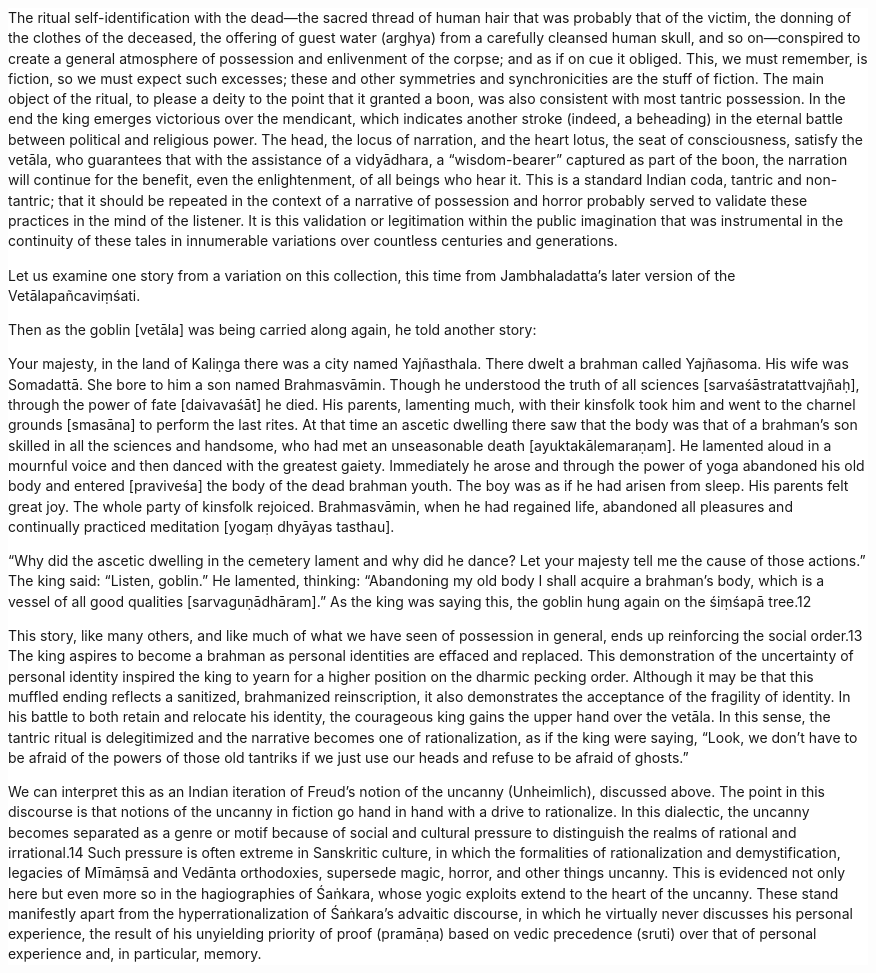 The ritual self-identification with the dead—the sacred thread of human hair that was probably that of the victim, the donning of the clothes of the deceased, the offering of guest water (arghya) from a carefully cleansed human skull, and so on—conspired to create a general atmosphere of possession and enlivenment of the corpse; and as if on cue it obliged. This, we must remember, is fiction, so we must expect such excesses; these and other symmetries and synchronicities are the stuff of fiction. The main object of the ritual, to please a deity to the point that it granted a boon, was also consistent with most tantric possession. In the end the king emerges victorious over the mendicant, which indicates another stroke (indeed, a beheading) in the eternal battle between political and religious power. The head, the locus of narration, and the heart lotus, the seat of consciousness, satisfy the vetāla, who guarantees that with the assistance of a vidyādhara, a “wisdom-bearer” captured as part of the boon, the narration will continue for the benefit, even the enlightenment, of all beings who hear it. This is a standard Indian coda, tantric and non-tantric; that it should be repeated in the context of a narrative of possession and horror probably served to validate these practices in the mind of the listener. It is this validation or legitimation within the public imagination that was instrumental in the continuity of these tales in innumerable variations over countless centuries and generations.

Let us examine one story from a variation on this collection, this time from Jambhaladatta’s later version of the Vetālapañcaviṃśati.

Then as the goblin [vetāla] was being carried along again, he told another story:

Your majesty, in the land of Kaliṇga there was a city named Yajñasthala. There dwelt a brahman called Yajñasoma. His wife was Somadattā. She bore to him a son named Brahmasvāmin. Though he understood the truth of all sciences [sarvaśāstratattvajñaḥ], through the power of fate [daivavaśāt] he died. His parents, lamenting much, with their kinsfolk took him and went to the charnel grounds [smasāna] to perform the last rites. At that time an ascetic dwelling there saw that the body was that of a brahman’s son skilled in all the sciences and handsome, who had met an unseasonable death [ayuktakālemaraṇam]. He lamented aloud in a mournful voice and then danced with the greatest gaiety. Immediately he arose and through the power of yoga abandoned his old body and entered [praviveśa] the body of the dead brahman youth. The boy was as if he had arisen from sleep. His parents felt great joy. The whole party of kinsfolk rejoiced. Brahmasvāmin, when he had regained life, abandoned all pleasures and continually practiced meditation [yogaṃ dhyāyas tasthau].

“Why did the ascetic dwelling in the cemetery lament and why did he dance? Let your majesty tell me the cause of those actions.” The king said: “Listen, goblin.” He lamented, thinking: “Abandoning my old body I shall acquire a brahman’s body, which is a vessel of all good qualities [sarvaguṇādhāram].” As the king was saying this, the goblin hung again on the śiṃśapā tree.12

This story, like many others, and like much of what we have seen of possession in general, ends up reinforcing the social order.13 The king aspires to become a brahman as personal identities are effaced and replaced. This demonstration of the uncertainty of personal identity inspired the king to yearn for a higher position on the dharmic pecking order. Although it may be that this muffled ending reflects a sanitized, brahmanized reinscription, it also demonstrates the acceptance of the fragility of identity. In his battle to both retain and relocate his identity, the courageous king gains the upper hand over the vetāla. In this sense, the tantric ritual is delegitimized and the narrative becomes one of rationalization, as if the king were saying, “Look, we don’t have to be afraid of the powers of those old tantriks if we just use our heads and refuse to be afraid of ghosts.”

We can interpret this as an Indian iteration of Freud’s notion of the uncanny (Unheimlich), discussed above. The point in this discourse is that notions of the uncanny in fiction go hand in hand with a drive to rationalize. In this dialectic, the uncanny becomes separated as a genre or motif because of social and cultural pressure to distinguish the realms of rational and irrational.14 Such pressure is often extreme in Sanskritic culture, in which the formalities of rationalization and demystification, legacies of Mīmāṃsā and Vedānta orthodoxies, supersede magic, horror, and other things uncanny. This is evidenced not only here but even more so in the hagiographies of Śaṅkara, whose yogic exploits extend to the heart of the uncanny. These stand manifestly apart from the hyperrationalization of Śaṅkara’s advaitic discourse, in which he virtually never discusses his personal experience, the result of his unyielding priority of proof (pramāṇa) based on vedic precedence (sruti) over that of personal experience and, in particular, memory.
